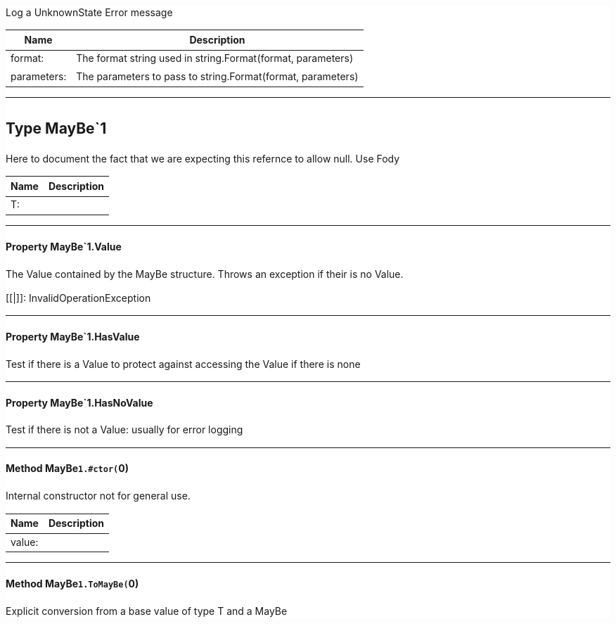  Log a UnknownState Error message 

|Name | Description |
|-----|------|
|format: |The format string used in string.Format(format, parameters)|
|parameters: |The parameters to pass to string.Format(format, parameters)|


---
## Type MayBe`1

 Here to document the fact that we are expecting this refernce to allow null. Use Fody 

|Name | Description |
|-----|------|
|T: ||


---
#### Property MayBe`1.Value

 The Value contained by the MayBe structure. Throws an exception if their is no Value. 

[[|]]: InvalidOperationException



---
#### Property MayBe`1.HasValue

 Test if there is a Value to protect against accessing the Value if there is none 



---
#### Property MayBe`1.HasNoValue

 Test if there is not a Value: usually for error logging 



---
#### Method MayBe`1.#ctor(`0)

 Internal constructor not for general use. 

|Name | Description |
|-----|------|
|value: ||


---
#### Method MayBe`1.ToMayBe(`0)

 Explicit conversion from a base value of type T and a MayBe<T> 
